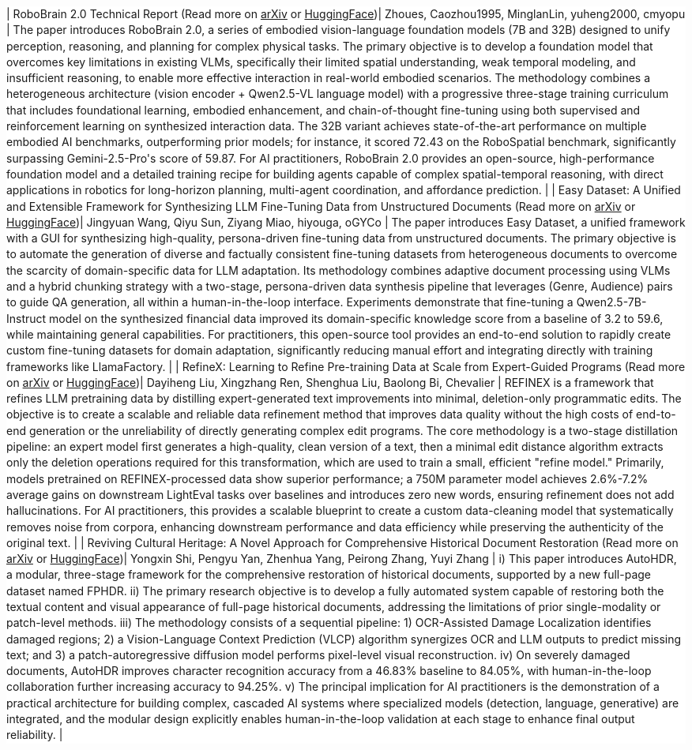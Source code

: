 | RoboBrain 2.0 Technical Report (Read more on [arXiv](https://arxiv.org/abs/2507.02029) or [HuggingFace](https://huggingface.co/papers/2507.02029))| Zhoues, Caozhou1995, MinglanLin, yuheng2000, cmyopu | The paper introduces RoboBrain 2.0, a series of embodied vision-language foundation models (7B and 32B) designed to unify perception, reasoning, and planning for complex physical tasks. The primary objective is to develop a foundation model that overcomes key limitations in existing VLMs, specifically their limited spatial understanding, weak temporal modeling, and insufficient reasoning, to enable more effective interaction in real-world embodied scenarios. The methodology combines a heterogeneous architecture (vision encoder + Qwen2.5-VL language model) with a progressive three-stage training curriculum that includes foundational learning, embodied enhancement, and chain-of-thought fine-tuning using both supervised and reinforcement learning on synthesized interaction data. The 32B variant achieves state-of-the-art performance on multiple embodied AI benchmarks, outperforming prior models; for instance, it scored 72.43 on the RoboSpatial benchmark, significantly surpassing Gemini-2.5-Pro's score of 59.87. For AI practitioners, RoboBrain 2.0 provides an open-source, high-performance foundation model and a detailed training recipe for building agents capable of complex spatial-temporal reasoning, with direct applications in robotics for long-horizon planning, multi-agent coordination, and affordance prediction. |
| Easy Dataset: A Unified and Extensible Framework for Synthesizing LLM
  Fine-Tuning Data from Unstructured Documents (Read more on [arXiv](https://arxiv.org/abs/2507.04009) or [HuggingFace](https://huggingface.co/papers/2507.04009))| Jingyuan Wang, Qiyu Sun, Ziyang Miao, hiyouga, oGYCo | The paper introduces Easy Dataset, a unified framework with a GUI for synthesizing high-quality, persona-driven fine-tuning data from unstructured documents. The primary objective is to automate the generation of diverse and factually consistent fine-tuning datasets from heterogeneous documents to overcome the scarcity of domain-specific data for LLM adaptation. Its methodology combines adaptive document processing using VLMs and a hybrid chunking strategy with a two-stage, persona-driven data synthesis pipeline that leverages (Genre, Audience) pairs to guide QA generation, all within a human-in-the-loop interface. Experiments demonstrate that fine-tuning a Qwen2.5-7B-Instruct model on the synthesized financial data improved its domain-specific knowledge score from a baseline of 3.2 to 59.6, while maintaining general capabilities. For practitioners, this open-source tool provides an end-to-end solution to rapidly create custom fine-tuning datasets for domain adaptation, significantly reducing manual effort and integrating directly with training frameworks like LlamaFactory. |
| RefineX: Learning to Refine Pre-training Data at Scale from
  Expert-Guided Programs (Read more on [arXiv](https://arxiv.org/abs/2507.03253) or [HuggingFace](https://huggingface.co/papers/2507.03253))| Dayiheng Liu, Xingzhang Ren, Shenghua Liu, Baolong Bi, Chevalier | REFINEX is a framework that refines LLM pretraining data by distilling expert-generated text improvements into minimal, deletion-only programmatic edits. The objective is to create a scalable and reliable data refinement method that improves data quality without the high costs of end-to-end generation or the unreliability of directly generating complex edit programs. The core methodology is a two-stage distillation pipeline: an expert model first generates a high-quality, clean version of a text, then a minimal edit distance algorithm extracts only the deletion operations required for this transformation, which are used to train a small, efficient "refine model." Primarily, models pretrained on REFINEX-processed data show superior performance; a 750M parameter model achieves 2.6%-7.2% average gains on downstream LightEval tasks over baselines and introduces zero new words, ensuring refinement does not add hallucinations. For AI practitioners, this provides a scalable blueprint to create a custom data-cleaning model that systematically removes noise from corpora, enhancing downstream performance and data efficiency while preserving the authenticity of the original text. |
| Reviving Cultural Heritage: A Novel Approach for Comprehensive
  Historical Document Restoration (Read more on [arXiv](https://arxiv.org/abs/2507.05108) or [HuggingFace](https://huggingface.co/papers/2507.05108))| Yongxin Shi, Pengyu Yan, Zhenhua Yang, Peirong Zhang, Yuyi Zhang | i) This paper introduces AutoHDR, a modular, three-stage framework for the comprehensive restoration of historical documents, supported by a new full-page dataset named FPHDR.  ii) The primary research objective is to develop a fully automated system capable of restoring both the textual content and visual appearance of full-page historical documents, addressing the limitations of prior single-modality or patch-level methods.  iii) The methodology consists of a sequential pipeline: 1) OCR-Assisted Damage Localization identifies damaged regions; 2) a Vision-Language Context Prediction (VLCP) algorithm synergizes OCR and LLM outputs to predict missing text; and 3) a patch-autoregressive diffusion model performs pixel-level visual reconstruction.  iv) On severely damaged documents, AutoHDR improves character recognition accuracy from a 46.83% baseline to 84.05%, with human-in-the-loop collaboration further increasing accuracy to 94.25%.  v) The principal implication for AI practitioners is the demonstration of a practical architecture for building complex, cascaded AI systems where specialized models (detection, language, generative) are integrated, and the modular design explicitly enables human-in-the-loop validation at each stage to enhance final output reliability. |